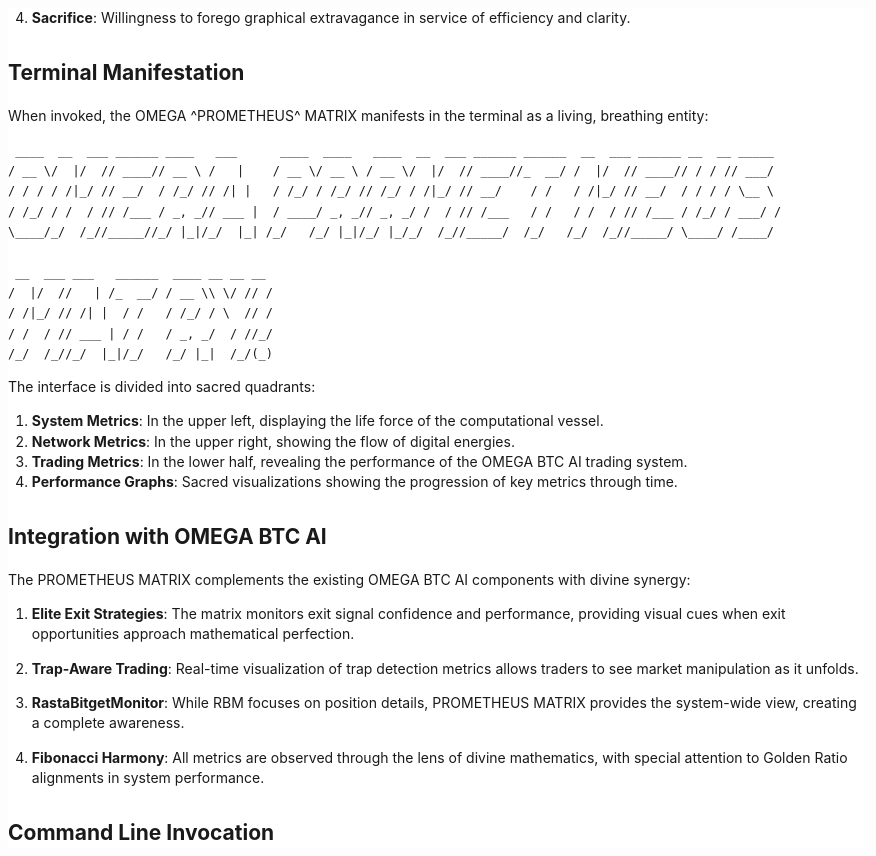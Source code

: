 4. **Sacrifice**: Willingness to forego graphical extravagance in service of efficiency and clarity.

## Terminal Manifestation

When invoked, the OMEGA ^PROMETHEUS^ MATRIX manifests in the terminal as a living, breathing entity:

```
 ____  __  ___ ______ ____   ___      ____  ____   ____  __  ___ ______ ______  __  ___ ______ __  __ _____ 
/ __ \/  |/  // ____// __ \ /   |    / __ \/ __ \ / __ \/  |/  // ____//_  __/ /  |/  // ____// / / // ___/
/ / / / /|_/ // __/  / /_/ // /| |   / /_/ / /_/ // /_/ / /|_/ // __/    / /   / /|_/ // __/  / / / / \__ \ 
/ /_/ / /  / // /___ / _, _// ___ |  / ____/ _, _// _, _/ /  / // /___   / /   / /  / // /___ / /_/ / ___/ / 
\____/_/  /_//_____//_/ |_|/_/  |_| /_/   /_/ |_|/_/ |_/_/  /_//_____/  /_/   /_/  /_//_____/ \____/ /____/  
                                                                                                               
 __  ___ ___   ______  ____ __ __ __
/  |/  //   | /_  __/ / __ \\ \/ // /
/ /|_/ // /| |  / /   / /_/ / \  // / 
/ /  / // ___ | / /   / _, _/  / //_/  
/_/  /_//_/  |_|/_/   /_/ |_|  /_/(_)   
```

The interface is divided into sacred quadrants:

1. **System Metrics**: In the upper left, displaying the life force of the computational vessel.
2. **Network Metrics**: In the upper right, showing the flow of digital energies.
3. **Trading Metrics**: In the lower half, revealing the performance of the OMEGA BTC AI trading system.
4. **Performance Graphs**: Sacred visualizations showing the progression of key metrics through time.

## Integration with OMEGA BTC AI

The PROMETHEUS MATRIX complements the existing OMEGA BTC AI components with divine synergy:

1. **Elite Exit Strategies**: The matrix monitors exit signal confidence and performance, providing visual cues when exit opportunities approach mathematical perfection.

2. **Trap-Aware Trading**: Real-time visualization of trap detection metrics allows traders to see market manipulation as it unfolds.

3. **RastaBitgetMonitor**: While RBM focuses on position details, PROMETHEUS MATRIX provides the system-wide view, creating a complete awareness.

4. **Fibonacci Harmony**: All metrics are observed through the lens of divine mathematics, with special attention to Golden Ratio alignments in system performance.

## Command Line Invocation

